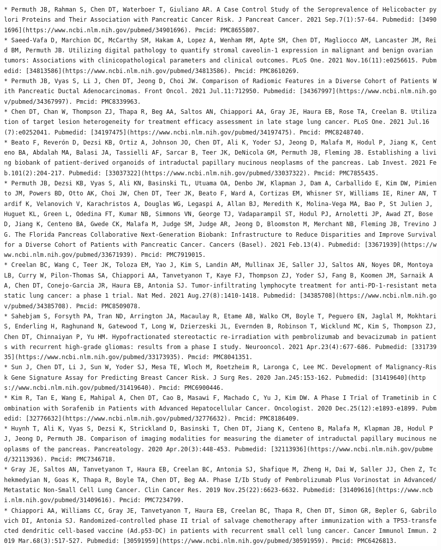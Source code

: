     * Permuth JB, Rahman S, Chen DT, Waterboer T, Giuliano AR. A Case Control Study of the Seroprevalence of Helicobacter pylori Proteins and Their Association with Pancreatic Cancer Risk. J Pancreat Cancer. 2021 Sep.7(1):57-64. Pubmedid: [34901696](https://www.ncbi.nlm.nih.gov/pubmed/34901696). Pmcid: PMC8655807. 
    * Saeed-Vafa D, Marchion DC, McCarthy SM, Hakam A, Lopez A, Wenham RM, Apte SM, Chen DT, Magliocco AM, Lancaster JM, Reid BM, Permuth JB. Utilizing digital pathology to quantify stromal caveolin-1 expression in malignant and benign ovarian tumors: Associations with clinicopathological parameters and clinical outcomes. PLoS One. 2021 Nov.16(11):e0256615. Pubmedid: [34813586](https://www.ncbi.nlm.nih.gov/pubmed/34813586). Pmcid: PMC8610269. 
    * Permuth JB, Vyas S, Li J, Chen DT, Jeong D, Choi JW. Comparison of Radiomic Features in a Diverse Cohort of Patients With Pancreatic Ductal Adenocarcinomas. Front Oncol. 2021 Jul.11:712950. Pubmedid: [34367997](https://www.ncbi.nlm.nih.gov/pubmed/34367997). Pmcid: PMC8339963. 
    * Chen DT, Chan W, Thompson ZJ, Thapa R, Beg AA, Saltos AN, Chiappori AA, Gray JE, Haura EB, Rose TA, Creelan B. Utilization of target lesion heterogeneity for treatment efficacy assessment in late stage lung cancer. PLoS One. 2021 Jul.16(7):e0252041. Pubmedid: [34197475](https://www.ncbi.nlm.nih.gov/pubmed/34197475). Pmcid: PMC8248740. 
    * Beato F, Reverón D, Dezsi KB, Ortiz A, Johnson JO, Chen DT, Ali K, Yoder SJ, Jeong D, Malafa M, Hodul P, Jiang K, Centeno BA, Abdalah MA, Balasi JA, Tassielli AF, Sarcar B, Teer JK, DeNicola GM, Permuth JB, Fleming JB. Establishing a living biobank of patient-derived organoids of intraductal papillary mucinous neoplasms of the pancreas. Lab Invest. 2021 Feb.101(2):204-217. Pubmedid: [33037322](https://www.ncbi.nlm.nih.gov/pubmed/33037322). Pmcid: PMC7855435. 
    * Permuth JB, Dezsi KB, Vyas S, Ali KN, Basinski TL, Utuama OA, Denbo JW, Klapman J, Dam A, Carballido E, Kim DW, Pimiento JM, Powers BD, Otto AK, Choi JW, Chen DT, Teer JK, Beato F, Ward A, Cortizas EM, Whisner SY, Williams IE, Riner AN, Tardif K, Velanovich V, Karachristos A, Douglas WG, Legaspi A, Allan BJ, Meredith K, Molina-Vega MA, Bao P, St Julien J, Huguet KL, Green L, Odedina FT, Kumar NB, Simmons VN, George TJ, Vadaparampil ST, Hodul PJ, Arnoletti JP, Awad ZT, Bose D, Jiang K, Centeno BA, Gwede CK, Malafa M, Judge SM, Judge AR, Jeong D, Bloomston M, Merchant NB, Fleming JB, Trevino JG. The Florida Pancreas Collaborative Next-Generation Biobank: Infrastructure to Reduce Disparities and Improve Survival for a Diverse Cohort of Patients with Pancreatic Cancer. Cancers (Basel). 2021 Feb.13(4). Pubmedid: [33671939](https://www.ncbi.nlm.nih.gov/pubmed/33671939). Pmcid: PMC7919015. 
    * Creelan BC, Wang C, Teer JK, Toloza EM, Yao J, Kim S, Landin AM, Mullinax JE, Saller JJ, Saltos AN, Noyes DR, Montoya LB, Curry W, Pilon-Thomas SA, Chiappori AA, Tanvetyanon T, Kaye FJ, Thompson ZJ, Yoder SJ, Fang B, Koomen JM, Sarnaik AA, Chen DT, Conejo-Garcia JR, Haura EB, Antonia SJ. Tumor-infiltrating lymphocyte treatment for anti-PD-1-resistant metastatic lung cancer: a phase 1 trial. Nat Med. 2021 Aug.27(8):1410-1418. Pubmedid: [34385708](https://www.ncbi.nlm.nih.gov/pubmed/34385708). Pmcid: PMC8509078. 
    * Sahebjam S, Forsyth PA, Tran ND, Arrington JA, Macaulay R, Etame AB, Walko CM, Boyle T, Peguero EN, Jaglal M, Mokhtari S, Enderling H, Raghunand N, Gatewood T, Long W, Dzierzeski JL, Evernden B, Robinson T, Wicklund MC, Kim S, Thompson ZJ, Chen DT, Chinnaiyan P, Yu HM. Hypofractionated stereotactic re-irradiation with pembrolizumab and bevacizumab in patients with recurrent high-grade gliomas: results from a phase I study. Neurooncol. 2021 Apr.23(4):677-686. Pubmedid: [33173935](https://www.ncbi.nlm.nih.gov/pubmed/33173935). Pmcid: PMC8041351. 
    * Sun J, Chen DT, Li J, Sun W, Yoder SJ, Mesa TE, Wloch M, Roetzheim R, Laronga C, Lee MC. Development of Malignancy-Risk Gene Signature Assay for Predicting Breast Cancer Risk. J Surg Res. 2020 Jan.245:153-162. Pubmedid: [31419640](https://www.ncbi.nlm.nih.gov/pubmed/31419640). Pmcid: PMC6900446. 
    * Kim R, Tan E, Wang E, Mahipal A, Chen DT, Cao B, Masawi F, Machado C, Yu J, Kim DW. A Phase I Trial of Trametinib in Combination with Sorafenib in Patients with Advanced Hepatocellular Cancer. Oncologist. 2020 Dec.25(12):e1893-e1899. Pubmedid: [32776632](https://www.ncbi.nlm.nih.gov/pubmed/32776632). Pmcid: PMC8186409. 
    * Huynh T, Ali K, Vyas S, Dezsi K, Strickland D, Basinski T, Chen DT, Jiang K, Centeno B, Malafa M, Klapman JB, Hodul PJ, Jeong D, Permuth JB. Comparison of imaging modalities for measuring the diameter of intraductal papillary mucinous neoplasms of the pancreas. Pancreatology. 2020 Apr.20(3):448-453. Pubmedid: [32113936](https://www.ncbi.nlm.nih.gov/pubmed/32113936). Pmcid: PMC7346718. 
    * Gray JE, Saltos AN, Tanvetyanon T, Haura EB, Creelan BC, Antonia SJ, Shafique M, Zheng H, Dai W, Saller JJ, Chen Z, Tchekmedyian N, Goas K, Thapa R, Boyle TA, Chen DT, Beg AA. Phase I/Ib Study of Pembrolizumab Plus Vorinostat in Advanced/Metastatic Non-Small Cell Lung Cancer. Clin Cancer Res. 2019 Nov.25(22):6623-6632. Pubmedid: [31409616](https://www.ncbi.nlm.nih.gov/pubmed/31409616). Pmcid: PMC7234799. 
    * Chiappori AA, Williams CC, Gray JE, Tanvetyanon T, Haura EB, Creelan BC, Thapa R, Chen DT, Simon GR, Bepler G, Gabrilovich DI, Antonia SJ. Randomized-controlled phase II trial of salvage chemotherapy after immunization with a TP53-transfected dendritic cell-based vaccine (Ad.p53-DC) in patients with recurrent small cell lung cancer. Cancer Immunol Immun. 2019 Mar.68(3):517-527. Pubmedid: [30591959](https://www.ncbi.nlm.nih.gov/pubmed/30591959). Pmcid: PMC6426813. 